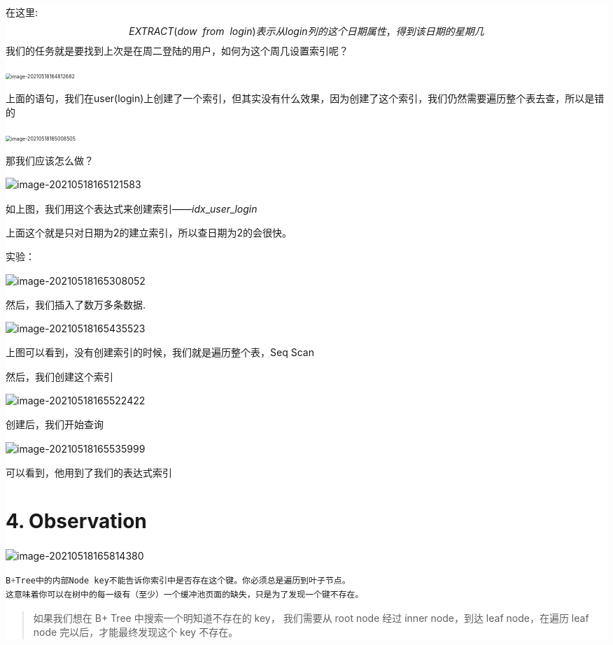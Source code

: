 在这里:
$$
EXTRACT(dow \ \ from \ \ login)表示从login列的这个日期属性，得到该日期的星期几
$$
我们的任务就是要找到上次是在周二登陆的用户，如何为这个周几设置索引呢？

<img src="C:\Users\17764530215\AppData\Roaming\Typora\typora-user-images\image-20210518164812682.png" alt="image-20210518164812682" style="zoom:50%;" />

上面的语句，我们在user(login)上创建了一个索引，但其实没有什么效果，因为创建了这个索引，我们仍然需要遍历整个表去查，所以是错的

<img src="C:\Users\17764530215\AppData\Roaming\Typora\typora-user-images\image-20210518165008505.png" alt="image-20210518165008505" style="zoom:50%;" />

那我们应该怎么做？

![image-20210518165121583](C:\Users\17764530215\AppData\Roaming\Typora\typora-user-images\image-20210518165121583.png)

如上图，我们用这个表达式来创建索引——$idx\_user\_login$

上面这个就是只对日期为2的建立索引，所以查日期为2的会很快。



实验：

![image-20210518165308052](C:\Users\17764530215\AppData\Roaming\Typora\typora-user-images\image-20210518165308052.png)

然后，我们插入了数万多条数据.

![image-20210518165435523](C:\Users\17764530215\AppData\Roaming\Typora\typora-user-images\image-20210518165435523.png)

上图可以看到，没有创建索引的时候，我们就是遍历整个表，Seq Scan

然后，我们创建这个索引

![image-20210518165522422](C:\Users\17764530215\AppData\Roaming\Typora\typora-user-images\image-20210518165522422.png)

创建后，我们开始查询

![image-20210518165535999](C:\Users\17764530215\AppData\Roaming\Typora\typora-user-images\image-20210518165535999.png)

可以看到，他用到了我们的表达式索引





# 4. Observation

![image-20210518165814380](C:\Users\17764530215\AppData\Roaming\Typora\typora-user-images\image-20210518165814380.png)

```c
B+Tree中的内部Node key不能告诉你索引中是否存在这个键。你必须总是遍历到叶子节点。
这意味着你可以在树中的每一级有（至少）一个缓冲池页面的缺失，只是为了发现一个键不存在。
```

> 如果我们想在 B+ Tree 中搜索一个明知道不存在的 key， 我们需要从 root node 经过 inner node，到达 leaf node，在遍历 leaf node 完以后，才能最终发现这个 key 不存在。
